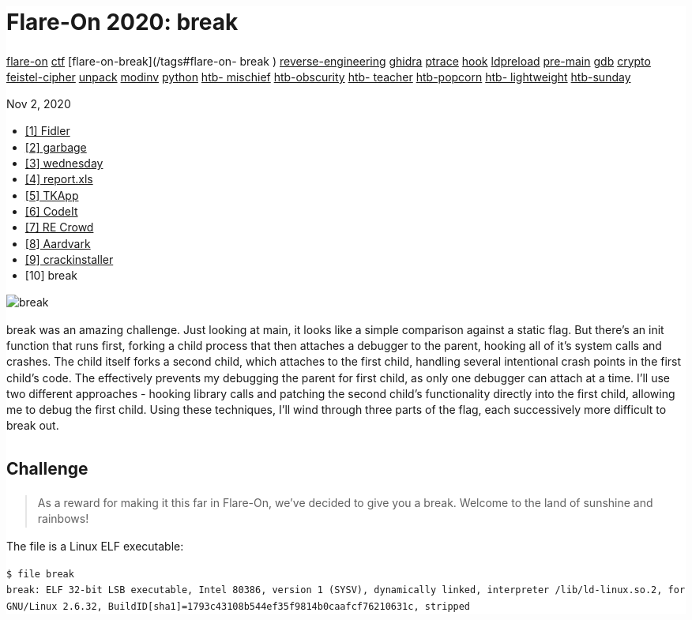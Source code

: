 # Flare-On 2020: break

[flare-on](/tags#flare-on ) [ctf](/tags#ctf ) [flare-on-break](/tags#flare-on-
break ) [reverse-engineering](/tags#reverse-engineering )
[ghidra](/tags#ghidra ) [ptrace](/tags#ptrace ) [hook](/tags#hook )
[ldpreload](/tags#ldpreload ) [pre-main](/tags#pre-main ) [gdb](/tags#gdb )
[crypto](/tags#crypto ) [feistel-cipher](/tags#feistel-cipher )
[unpack](/tags#unpack ) [modinv](/tags#modinv ) [python](/tags#python ) [htb-
mischief](/tags#htb-mischief ) [htb-obscurity](/tags#htb-obscurity ) [htb-
teacher](/tags#htb-teacher ) [htb-popcorn](/tags#htb-popcorn ) [htb-
lightweight](/tags#htb-lightweight ) [htb-sunday](/tags#htb-sunday )  
  
Nov 2, 2020

  * [[1] Fidler](/flare-on-2020/fidler)
  * [[2] garbage](/flare-on-2020/garbage)
  * [[3] wednesday](/flare-on-2020/wednesday)
  * [[4] report.xls](/flare-on-2020/report)
  * [[5] TKApp](/flare-on-2020/tkapp)
  * [[6] CodeIt](/flare-on-2020/codeit)
  * [[7] RE Crowd](/flare-on-2020/recrowd)
  * [[8] Aardvark](/flare-on-2020/aardvark)
  * [[9] crackinstaller](/flare-on-2020/crackinstaller)
  * [10] break

![break](https://0xdfimages.gitlab.io/img/flare2020-break-cover.png)

break was an amazing challenge. Just looking at main, it looks like a simple
comparison against a static flag. But there’s an init function that runs
first, forking a child process that then attaches a debugger to the parent,
hooking all of it’s system calls and crashes. The child itself forks a second
child, which attaches to the first child, handling several intentional crash
points in the first child’s code. The effectively prevents my debugging the
parent for first child, as only one debugger can attach at a time. I’ll use
two different approaches - hooking library calls and patching the second
child’s functionality directly into the first child, allowing me to debug the
first child. Using these techniques, I’ll wind through three parts of the
flag, each successively more difficult to break out.

## Challenge

> As a reward for making it this far in Flare-On, we’ve decided to give you a
> break. Welcome to the land of sunshine and rainbows!

The file is a Linux ELF executable:

    
    
    $ file break 
    break: ELF 32-bit LSB executable, Intel 80386, version 1 (SYSV), dynamically linked, interpreter /lib/ld-linux.so.2, for GNU/Linux 2.6.32, BuildID[sha1]=1793c43108b544ef35f9814b0caafcf76210631c, stripped
    